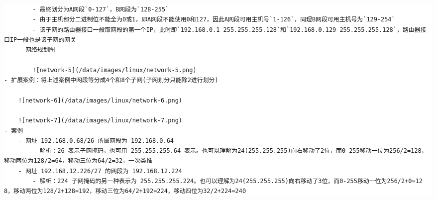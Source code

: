             - 最终划分为A网段`0-127`，B网段为`128-255`
            - 由于主机部分二进制位不能全为0或1，即A网段不能使用0和127，因此A网段可用主机号`1-126`，同理B网段可用主机号为`129-254`
            - 该子网的路由器接口一般取网段的第一个IP，此时即`192.168.0.1 255.255.255.128`和`192.168.0.129 255.255.255.128`，路由器接口IP一般也是该子网的网关
        - 网络规划图

            ![network-5](/data/images/linux/network-5.png)
    - 扩展案例：将上述案例中网段等分成4个和8个子网(子网划分只能除2进行划分)
        
        ![network-6](/data/images/linux/network-6.png)

        ![network-7](/data/images/linux/network-7.png)
    - 案例
        - 网址 192.168.0.68/26 所属网段为 192.168.0.64
            - 解析：26 表示子网掩码，也可用 255.255.255.64 表示。也可以理解为24(255.255.255)向右移动了2位，而0-255移动一位为256/2=128，移动两位为128/2=64，移动三位为64/2=32，一次类推
        - 网址 192.168.12.226/27 的网段为 192.168.12.224
            - 解析：224 子网掩码的另一种表示为 255.255.255.224。也可以理解为24(255.255.255)向右移动了3位，而0-255移动一位为256/2+0=128，移动两位为128/2+128=192，移动三位为64/2+192=224，移动四位为32/2+224=240